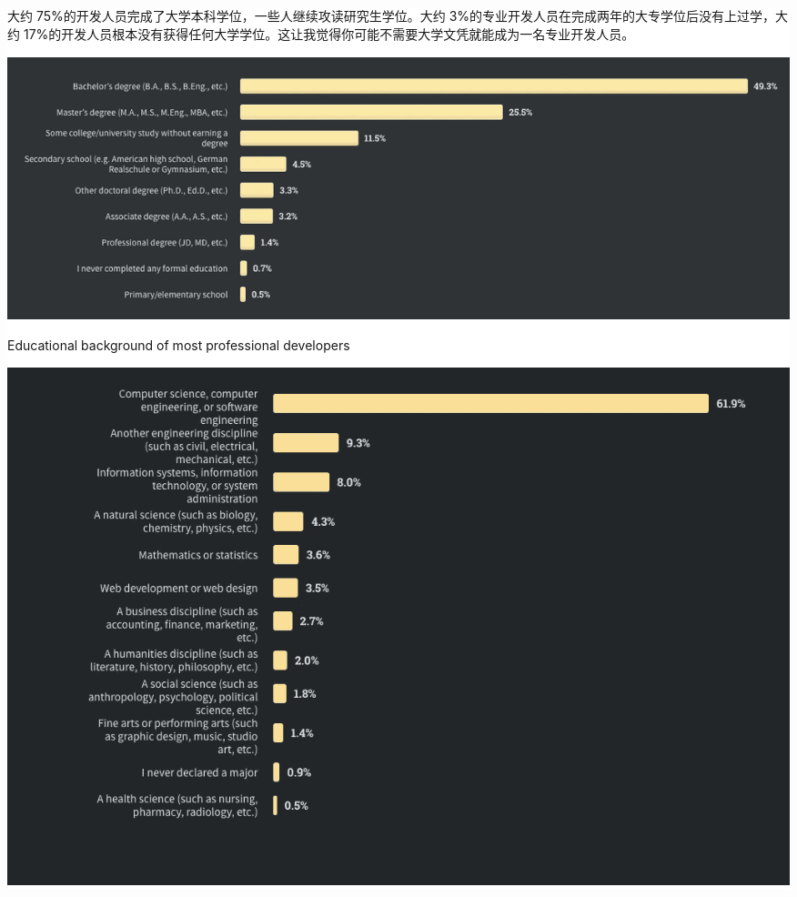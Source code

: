 大约 75%的开发人员完成了大学本科学位，一些人继续攻读研究生学位。大约 3%的专业开发人员在完成两年的大专学位后没有上过学，大约 17%的开发人员根本没有获得任何大学学位。这让我觉得你可能不需要大学文凭就能成为一名专业开发人员。

![](img/9af6877af5fbecda52c97222d189bc3e.png)

Educational background of most professional developers

![](img/318b5ac9d381cadb2bc3679a35851139.png)
